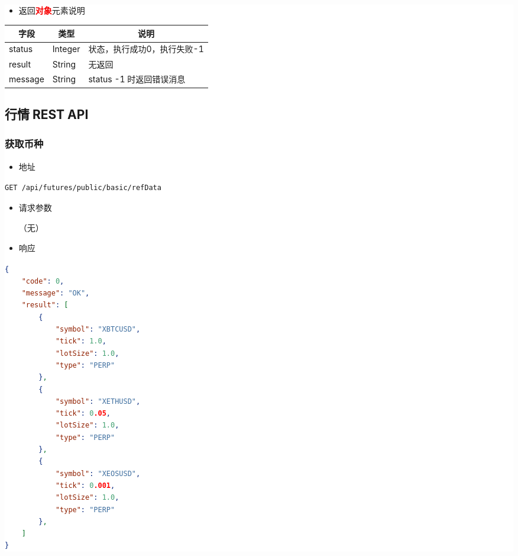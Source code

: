 - 返回<font color="#F70000">**对象**</font>元素说明

| 字段   | 类型   | 说明              |
| ------ | ------ | ----------------- |
| status  | Integer  | 状态，执行成功0，执行失败-1  |
| result  | String  | 无返回  |
| message  | String  | status -1 时返回错误消息  |



## 行情 REST API

### <span id="coin">获取币种</span>

- 地址

```http
GET /api/futures/public/basic/refData
```

- 请求参数

  （无）

- 响应

```json
{
    "code": 0,
    "message": "OK",
    "result": [
        {
            "symbol": "XBTCUSD",
            "tick": 1.0,
            "lotSize": 1.0,
            "type": "PERP"
        },
        {
            "symbol": "XETHUSD",
            "tick": 0.05,
            "lotSize": 1.0,
            "type": "PERP"
        },
        {
            "symbol": "XEOSUSD",
            "tick": 0.001,
            "lotSize": 1.0,
            "type": "PERP"
        },
    ]
}

```
